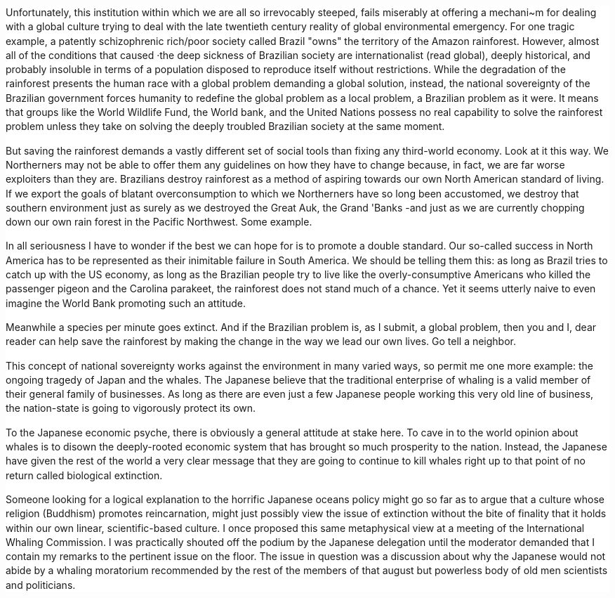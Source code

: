 Unfortunately, this institution within which we are all so irrevocably steeped, fails miserably at offering a mechani~m for dealing with a global culture trying to deal with the late twentieth century reality of global environmental emergency. For one tragic example, a patently schizophrenic rich/poor society called Brazil "owns" the territory of the Amazon rainforest. However, almost all of the conditions that caused ·the deep sickness of Brazilian society are internationalist (read global), deeply historical, and probably insoluble in terms of a population disposed to reproduce itself without restrictions. While the degradation of the rainforest presents the human race with a global problem demanding a global solution, instead, the national sovereignty of the Brazilian government forces humanity to redefine the global problem as a local problem, a Brazilian problem as it were. It means that groups like the World Wildlife Fund, the World bank, and the United Nations possess no real capability to solve the rainforest problem unless they take on solving the deeply troubled Brazilian society at the same moment.

But saving the rainforest demands a vastly different set of social tools than fixing any third-world economy. Look at it this way. We Northerners may not be able to offer them any guidelines on how they have to change because, in fact, we are far worse exploiters than they are. Brazilians destroy rainforest as a method of aspiring towards our own North American standard of living. If we export the goals of blatant overconsumption to which we Northerners have so long been accustomed, we destroy that southern environment just as surely as we destroyed the Great Auk, the Grand 'Banks -and just as we are currently chopping down our own rain forest in the Pacific Northwest. Some example.

In all seriousness I have to wonder if the best we can hope for is to promote a double standard. Our so-called success in North America has to be represented as their inimitable failure in South America. We should be telling them this: as long as Brazil tries to catch up with the US economy, as long as the Brazilian people try to live like the overly-consumptive Americans who killed the passenger pigeon and the Carolina parakeet, the rainforest does not stand much of a chance. Yet it seems utterly naive to even imagine the World Bank promoting such an attitude.



Meanwhile a species per minute goes extinct. And if the Brazilian problem is, as I submit, a global problem, then you and I, dear reader can help save the rainforest by making the change in the way we lead our own lives. Go tell a neighbor.

This concept of national sovereignty works against the environment in many varied ways, so permit me one more example: the ongoing tragedy of Japan and the whales. The Japanese believe that the traditional enterprise of whaling is a valid member of their general family of businesses. As long as there are even just a few Japanese people working this very old line of business, the nation-state is going to vigorously protect its own.

To the Japanese economic psyche, there is obviously a general attitude at stake here. To cave in to the world opinion about whales is to disown the deeply-rooted economic system that has brought so much prosperity to the nation. Instead, the Japanese have given the rest of the world a very clear message that they are going to continue to kill whales right up to that point of no return called biological extinction.

Someone looking for a logical explanation to the horrific Japanese oceans policy might go so far as to argue that a culture whose religion (Buddhism) promotes reincarnation, might just possibly view the issue of extinction without the bite of finality that it holds within our own linear, scientific-based culture. I once proposed this same metaphysical view at a meeting of the International Whaling Commission. I was practically shouted off the podium by the Japanese delegation until the moderator demanded that I contain my remarks to the pertinent issue on the floor. The issue in question was a discussion about why the Japanese would not abide by a whaling moratorium recommended by the rest of the members of that august but powerless body of old men scientists and politicians.
